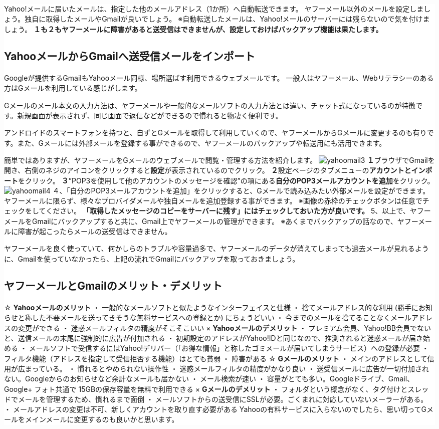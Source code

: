Yahoo!メールに届いたメールは、指定した他のメールアドレス（1か所）へ自動転送できます。
ヤフーメール以外のメールを設定しましょう。独自に取得したメールやGmailが良いでしょう。
※自動転送したメールは、Yahoo!メールのサーバーには残らないので気を付けましょう。
**１も２もヤフーメールに障害があると送受信はできませんが、設定しておけばバックアップ機能は果たします。**

## YahooメールからGmailへ送受信メールをインポート

Googleが提供するGmailもYahooメール同様、場所選ばす利用できるウェブメールです。
一般人はヤフーメール、Webリテラシーのある方はGメールを利用している感じがします。

Gメールのメール本文の入力方法は、ヤフーメールや一般的なメールソフトの入力方法とは違い、チャット式になっているのが特徴です。新規画面が表示されず、同じ画面で返信などができるので慣れると物凄く便利です。

アンドロイドのスマートフォンを持つと、自ずとGメールを取得して利用していくので、ヤフーメールからGメールに変更するのも有りです。また、Gメールには外部メールを登録する事ができるので、ヤフーメールのバックアップや転送用にも活用できます。

簡単ではありますが、ヤフーメールをGメールのウェブメールで閲覧・管理する方法を紹介します。
![yahoomail3](../_resources/95ce0881aca748c16e5d104c3c482030.jpg)
**１**ブラウザでGmailを開き、右側のネジのアイコンをクリックすると**設定**が表示されているのでクリック。
**２**設定ページのタブメニューの**アカウントとインポート**をクリック。
**３**”POP3を使用して他のアカウントのメッセージを確認”の項にある**自分のPOP3メールアカウントを追加**をクリック。
![yahoomail4](../_resources/93e1d3f5a85ce1edf387165fedcf1a49.jpg)
４、「自分のPOP3メールアカウントを追加」をクリックすると、Gメールで読み込みたい外部メールを設定ができます。
ヤフーメールに限らず、様々なプロバイダメールや独自メールを追加登録する事ができます。
※画像の赤枠のチェックボタンは任意でチェックをしてください。
**「取得したメッセージのコピーをサーバーに残す」にはチェックしておいた方が良いです。**
5、以上で、ヤフーメールをGmailにバックアップすると共に、Gmail上でヤフーメールの管理ができます。
※あくまでバックアップの話なので、ヤフーメールに障害が起こったらメールの送受信はできません。

ヤフーメールを良く使っていて、何かしらのトラブルや容量過多で、ヤフーメールのデータが消えてしまっても過去メールが見れるように、Gmailを使っていなかったら、上記の流れでGmailにバックアップを取っておきましょう。

## ヤフーメールとGmailのメリット・デメリット

☆ **Yahooメールのメリット**
・ 一般的なメールソフトと似たようなインターフェイスと仕様
・ 捨てメールアドレス的な利用 (勝手にお知らせと称した不要メールを送ってきそうな無料サービスへの登録とか) にちょうどいい
・ 今までのメールを捨てることなくメールアドレスの変更ができる
・ 迷惑メールフィルタの精度がそこそこいい
× **Yahooメールのデメリット**
・ プレミアム会員、Yahoo!BB会員でないと、送信メールの末尾に強制的に広告が付加される
・ 初期設定のアドレスがYahoo!IDと同じなので、推測されると迷惑メールが届き始める
・ メールソフトで受信するにはYahoo!デリバー（「お得な情報」と称したゴミメールが届いてしまうサービス）への登録が必要
・ フィルタ機能（アドレスを指定して受信拒否する機能）はとても貧弱
・ 障害がある
☆ **Gメールのメリット**
・ メインのアドレスとして信用が広まっている。
・ 慣れるとやめられない操作性
・ 迷惑メールフィルタの精度がかなり良い
・ 送受信メールに広告が一切付加されない。Googleからのお知らせなど余計なメールも届かない
・ メール検索が速い
・ 容量がとても多い。Googleドライブ、Gmail、Google+ フォト共通で 15GBの保存容量を無料で利用できる
× **Gメールのデメリット**
・ フォルダという概念がなく、タグ付けとスレッドでメールを管理するため、慣れるまで面倒
・ メールソフトからの送受信にSSLが必要。ごくまれに対応していないメーラーがある。
・ メールアドレスの変更は不可、新しくアカウントを取り直す必要がある
Yahooの有料サービスに入らないのでしたら、思い切ってGメールをメインメールに変更するのも良いかと思います。

